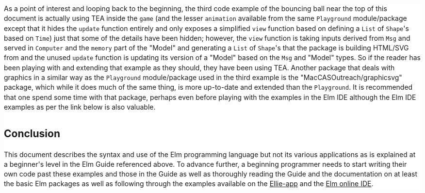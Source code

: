 As a point of interest and looping back to the beginning, the third code example of the bouncing ball near the top of this document is actually using TEA inside the `game` (and the lesser `animation` available from the same `Playground` module/package except that it hides the `update` function entirely and only exposes a simplified `view` function based on defining a `List` of `Shape`'s based on `Time`) just that some of the details have been hidden; however, the `view` function is taking inputs derived from `Msg` and served in `Computer` and the `memory` part of the "Model" and generating a `List` of `Shape`'s that the package is building HTML/SVG from and the unused `update` function is updating its version of a "Model" based on the `Msg` and "Model" types.  So if the reader has been playing with and extending that example as they should, they have been using TEA.  Another package that deals with graphics in a similar way as the `Playground` module/package used in the third example is the "MacCASOutreach/graphicsvg" package, which while it does much of the same thing, is more up-to-date and extended than the `Playground`.  It is recommended that one spend some time with that package, perhaps even before playing with the examples in the Elm IDE although the Elm IDE examples as per the link below is also valuable.

## Conclusion

This document describes the syntax and use of the Elm programming language but not its various applications as is explained at a beginner's level in the Elm Guide referenced above.  To advance further, a beginning programmer needs to start writing their own code past these examples and those in the Guide as well as thoroughly reading the Guide and the documentation on at least the basic Elm packages as well as following through the examples available on the [Ellie-app](https://ellie-app.com/new) and the [Elm online IDE](https://elm-lang.org/try).
